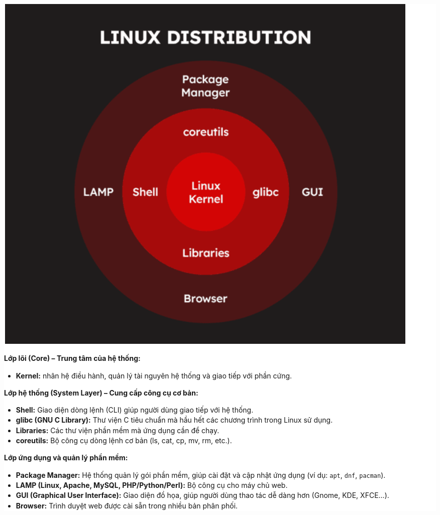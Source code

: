 ![Linux distribution](./images/linux_distribution.png)

**Lớp lõi (Core) – Trung tâm của hệ thống:**

- **Kernel:** nhân hệ điều hành, quản lý tài nguyên hệ thống và giao tiếp với phần cứng.

**Lớp hệ thống (System Layer) – Cung cấp công cụ cơ bản:**

- **Shell:** Giao diện dòng lệnh (CLI) giúp người dùng giao tiếp với hệ thống.
- **glibc (GNU C Library):** Thư viện C tiêu chuẩn mà hầu hết các chương trình trong Linux sử dụng.
- **Libraries:** Các thư viện phần mềm mà ứng dụng cần để chạy.
- **coreutils:** Bộ công cụ dòng lệnh cơ bản (ls, cat, cp, mv, rm, etc.).

**Lớp ứng dụng và quản lý phần mềm:**

- **Package Manager:** Hệ thống quản lý gói phần mềm, giúp cài đặt và cập nhật ứng dụng (ví dụ: `apt`, `dnf`, `pacman`).
- **LAMP (Linux, Apache, MySQL, PHP/Python/Perl):** Bộ công cụ cho máy chủ web.
- **GUI (Graphical User Interface):** Giao diện đồ họa, giúp người dùng thao tác dễ dàng hơn (Gnome, KDE, XFCE…).
- **Browser:** Trình duyệt web được cài sẵn trong nhiều bản phân phối.
